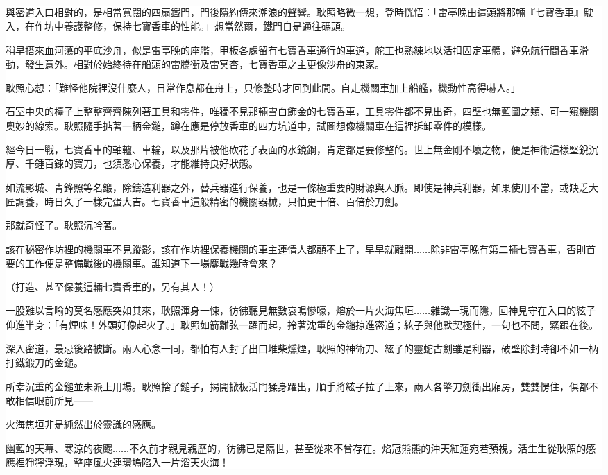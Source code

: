 與密道入口相對的，是相當寬闊的四扇鐵門，門後隱約傳來潮浪的聲響。耿照略微一想，登時恍悟：「雷亭晚由這頭將那輛『七寶香車』駛入，在作坊中養護整修，保持七寶香車的性能。」想當然爾，鐵門自是通往碼頭。

稍早搭來血河蕩的平底沙舟，似是雷亭晚的座艦，甲板各處留有七寶香車通行的車道，舵工也熟練地以活扣固定車體，避免航行間香車滑動，發生意外。相對於始終待在船頭的雷騰衝及雷冥杳，七寶香車之主更像沙舟的東家。

耿照心想：「難怪他院裡沒什麼人，日常作息都在舟上，只修整時才回到此間。自走機關車加上船艦，機動性高得嚇人。」

石室中央的檯子上整整齊齊陳列著工具和零件，唯獨不見那輛雪白飾金的七寶香車，工具零件都不見出奇，四壁也無藍圖之類、可一窺機關奧妙的線索。耿照隨手掂著一柄金鎚，蹲在應是停放香車的四方坑道中，試圖想像機關車在這裡拆卸零件的模樣。

經今日一戰，七寶香車的軸轤、車輪，以及那片被他砍花了表面的水鏡鋼，肯定都是要修整的。世上無金剛不壞之物，便是神術這樣堅銳沉厚、千錘百鍊的寶刀，也須悉心保養，才能維持良好狀態。

如流影城、青鋒照等名鍛，除鑄造利器之外，替兵器進行保養，也是一條極重要的財源與人脈。即使是神兵利器，如果使用不當，或缺乏大匠調養，時日久了一樣完蛋大吉。七寶香車這般精密的機關器械，只怕更十倍、百倍於刀劍。

那就奇怪了。耿照沉吟著。

該在秘密作坊裡的機關車不見蹤影，該在作坊裡保養機關的車主連情人都顧不上了，早早就離開……除非雷亭晚有第二輛七寶香車，否則首要的工作便是整備戰後的機關車。誰知道下一場鏖戰幾時會來？

（打造、甚至保養這輛七寶香車的，另有其人！）

一股難以言喻的莫名感應突如其來，耿照渾身一悚，彷彿聽見無數哀鳴慘嚎，熔於一片火海焦垣……雜識一現而隱，回神見守在入口的絃子仰進半身：「有煙味！外頭好像起火了。」耿照如箭離弦一躍而起，拎著沈重的金鎚掠進密道；絃子與他默契極佳，一句也不問，緊跟在後。

深入密道，最忌後路被斷。兩人心念一同，都怕有人封了出口堆柴燻煙，耿照的神術刀、絃子的靈蛇古劍雖是利器，破壁除封時卻不如一柄打鐵鍛刀的金鎚。

所幸沉重的金鎚並未派上用場。耿照捨了鎚子，揭開掀板活門猱身躍出，順手將絃子拉了上來，兩人各擎刀劍衝出廂房，雙雙愣住，俱都不敢相信眼前所見——

火海焦垣非是純然出於靈識的感應。

幽藍的天幕、寒涼的夜颸……不久前才親見親歷的，彷彿已是隔世，甚至從來不曾存在。焰冠熊熊的沖天紅蓮宛若預視，活生生從耿照的感應裡猙獰浮現，整座風火連環塢陷入一片滔天火海！

